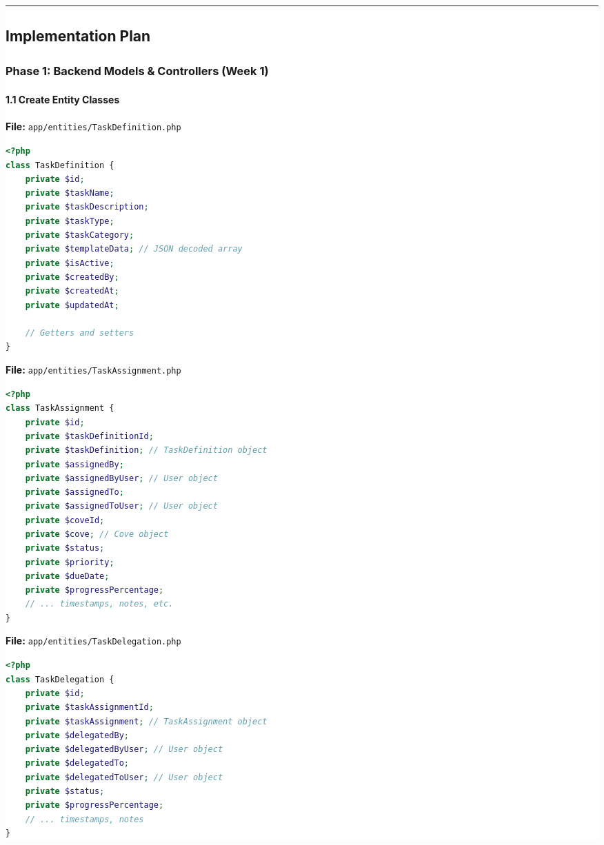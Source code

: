 ```
```

---

## Implementation Plan

### Phase 1: Backend Models & Controllers (Week 1)

#### 1.1 Create Entity Classes

**File:** `app/entities/TaskDefinition.php`
```php
<?php
class TaskDefinition {
    private $id;
    private $taskName;
    private $taskDescription;
    private $taskType;
    private $taskCategory;
    private $templateData; // JSON decoded array
    private $isActive;
    private $createdBy;
    private $createdAt;
    private $updatedAt;

    // Getters and setters
}
```

**File:** `app/entities/TaskAssignment.php`
```php
<?php
class TaskAssignment {
    private $id;
    private $taskDefinitionId;
    private $taskDefinition; // TaskDefinition object
    private $assignedBy;
    private $assignedByUser; // User object
    private $assignedTo;
    private $assignedToUser; // User object
    private $coveId;
    private $cove; // Cove object
    private $status;
    private $priority;
    private $dueDate;
    private $progressPercentage;
    // ... timestamps, notes, etc.
}
```

**File:** `app/entities/TaskDelegation.php`
```php
<?php
class TaskDelegation {
    private $id;
    private $taskAssignmentId;
    private $taskAssignment; // TaskAssignment object
    private $delegatedBy;
    private $delegatedByUser; // User object
    private $delegatedTo;
    private $delegatedToUser; // User object
    private $status;
    private $progressPercentage;
    // ... timestamps, notes
}
```